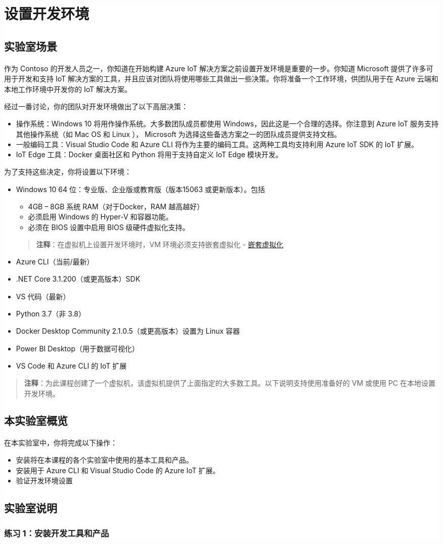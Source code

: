 ﻿---
lab:
    title: '实验室 03：设置开发环境'
    module: '模块 2：设备和设备通信'
---

# 设置开发环境

## 实验室场景

作为 Contoso 的开发人员之一，你知道在开始构建 Azure IoT 解决方案之前设置开发环境是重要的一步。你知道 Microsoft 提供了许多可用于开发和支持 IoT 解决方案的工具，并且应该对团队将使用哪些工具做出一些决策。你将准备一个工作环境，供团队用于在 Azure 云端和本地工作环境中开发你的 IoT 解决方案。

经过一番讨论，你的团队对开发环境做出了以下高层决策：

* 操作系统：Windows 10 将用作操作系统。大多数团队成员都使用 Windows，因此这是一个合理的选择。你注意到 Azure IoT 服务支持其他操作系统（如 Mac OS 和 Linux ）， Microsoft 为选择这些备选方案之一的团队成员提供支持文档。
* 一般编码工具：Visual Studio Code 和 Azure CLI 将作为主要的编码工具。这两种工具均支持利用 Azure IoT SDK 的 IoT 扩展。
* IoT Edge 工具：Docker 桌面社区和 Python 将用于支持自定义 IoT Edge 模块开发。

为了支持这些决定，你将设置以下环境：

* Windows 10 64 位：专业版、企业版或教育版（版本15063 或更新版本）。包括
  * 4GB – 8GB 系统 RAM（对于Docker，RAM 越高越好）
  * 必须启用 Windows 的 Hyper-V 和容器功能。
  * 必须在 BIOS 设置中启用 BIOS 级硬件虚拟化支持。

  > **注释**：在虚拟机上设置开发环境时，VM 环境必须支持嵌套虚拟化 - [嵌套虚拟化](https://docs.microsoft.com/zh-cn/virtualization/hyper-v-on-windows/user-guide/nested-virtualization)

* Azure CLI（当前/最新）
* .NET Core 3.1.200（或更高版本）SDK
* VS 代码（最新）
* Python 3.7（非 3.8）
* Docker Desktop Community 2.1.0.5（或更高版本）设置为 Linux 容器
* Power BI Desktop（用于数据可视化）
* VS Code 和 Azure CLI 的 IoT 扩展

> **注释**：为此课程创建了一个虚拟机，该虚拟机提供了上面指定的大多数工具。以下说明支持使用准备好的 VM 或使用 PC 在本地设置开发环境。

## 本实验室概览

在本实验室中，你将完成以下操作：

* 安装将在本课程的各个实验室中使用的基本工具和产品。
* 安装用于 Azure CLI 和 Visual Studio Code 的 Azure IoT 扩展。
* 验证开发环境设置

## 实验室说明

### 练习 1：安装开发工具和产品
